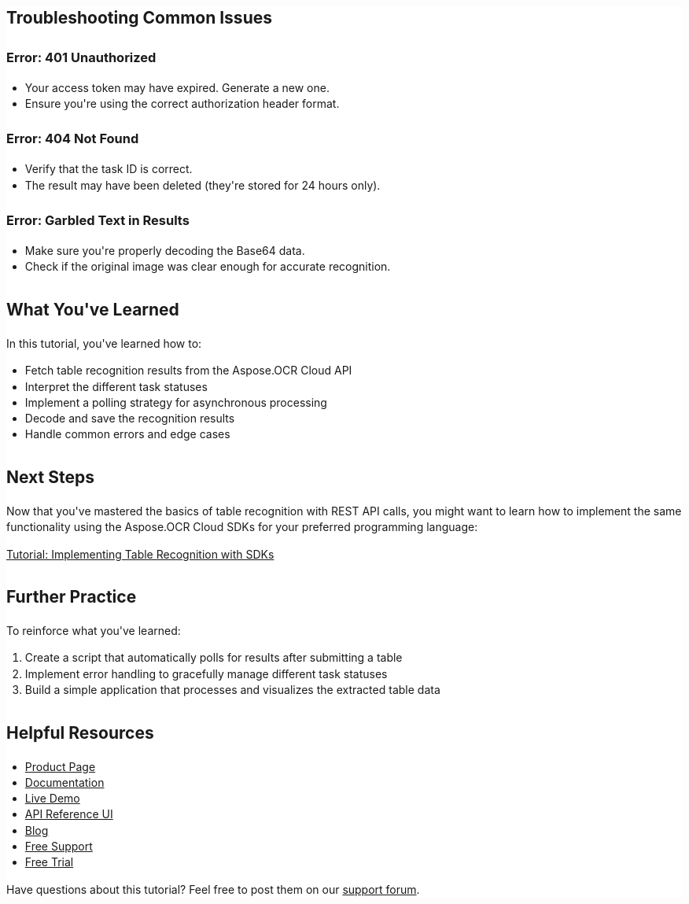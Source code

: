 ## Troubleshooting Common Issues

### Error: 401 Unauthorized
- Your access token may have expired. Generate a new one.
- Ensure you're using the correct authorization header format.

### Error: 404 Not Found
- Verify that the task ID is correct.
- The result may have been deleted (they're stored for 24 hours only).

### Error: Garbled Text in Results
- Make sure you're properly decoding the Base64 data.
- Check if the original image was clear enough for accurate recognition.

## What You've Learned

In this tutorial, you've learned how to:
- Fetch table recognition results from the Aspose.OCR Cloud API
- Interpret the different task statuses
- Implement a polling strategy for asynchronous processing
- Decode and save the recognition results
- Handle common errors and edge cases

## Next Steps

Now that you've mastered the basics of table recognition with REST API calls, you might want to learn how to implement the same functionality using the Aspose.OCR Cloud SDKs for your preferred programming language:

[Tutorial: Implementing Table Recognition with SDKs](/recognize-table/recognition-sdk/)

## Further Practice

To reinforce what you've learned:
1. Create a script that automatically polls for results after submitting a table
2. Implement error handling to gracefully manage different task statuses
3. Build a simple application that processes and visualizes the extracted table data


## Helpful Resources

- [Product Page](https://products.aspose.cloud/ocr/)
- [Documentation](https://docs.aspose.cloud/ocr/)
- [Live Demo](https://products.aspose.app/ocr/family)
- [API Reference UI](https://reference.aspose.cloud/ocr/)
- [Blog](https://blog.aspose.cloud/category/ocr/)
- [Free Support](https://forum.aspose.cloud/c/ocr/12/)
- [Free Trial](https://dashboard.aspose.cloud/#/apps)

Have questions about this tutorial? Feel free to post them on our [support forum](https://forum.aspose.cloud/c/ocr/12/).